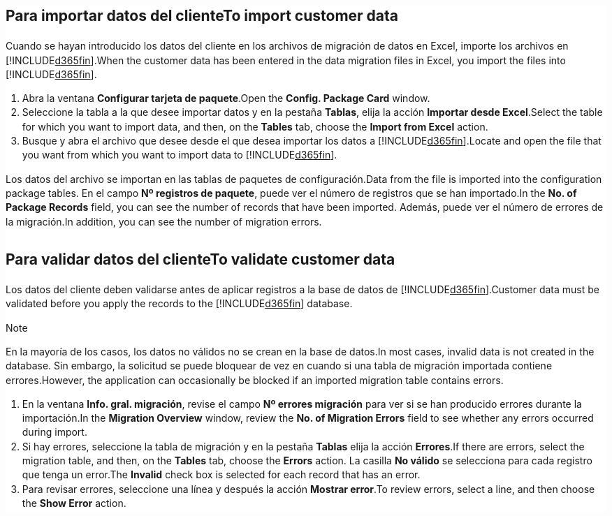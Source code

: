 ## <a name="to-import-customer-data"></a><span data-ttu-id="0c6ef-234">Para importar datos del cliente</span><span class="sxs-lookup"><span data-stu-id="0c6ef-234">To import customer data</span></span>
<span data-ttu-id="0c6ef-235">Cuando se hayan introducido los datos del cliente en los archivos de migración de datos en Excel, importe los archivos en [!INCLUDE[d365fin](includes/d365fin_md.md)].</span><span class="sxs-lookup"><span data-stu-id="0c6ef-235">When the customer data has been entered in the data migration files in Excel, you import the files into [!INCLUDE[d365fin](includes/d365fin_md.md)].</span></span>

1. <span data-ttu-id="0c6ef-236">Abra la ventana **Configurar tarjeta de paquete**.</span><span class="sxs-lookup"><span data-stu-id="0c6ef-236">Open the **Config. Package Card** window.</span></span>
2. <span data-ttu-id="0c6ef-237">Seleccione la tabla a la que desee importar datos y en la pestaña **Tablas**, elija la acción **Importar desde Excel**.</span><span class="sxs-lookup"><span data-stu-id="0c6ef-237">Select the table for which you want to import data, and then, on the **Tables** tab, choose the **Import from Excel** action.</span></span>
3. <span data-ttu-id="0c6ef-238">Busque y abra el archivo que desee desde el que desea importar los datos a [!INCLUDE[d365fin](includes/d365fin_md.md)].</span><span class="sxs-lookup"><span data-stu-id="0c6ef-238">Locate and open the file that you want from which you want to import data to [!INCLUDE[d365fin](includes/d365fin_md.md)].</span></span>

<span data-ttu-id="0c6ef-239">Los datos del archivo se importan en las tablas de paquetes de configuración.</span><span class="sxs-lookup"><span data-stu-id="0c6ef-239">Data from the file is imported into the configuration package tables.</span></span> <span data-ttu-id="0c6ef-240">En el campo **Nº registros de paquete**, puede ver el número de registros que se han importado.</span><span class="sxs-lookup"><span data-stu-id="0c6ef-240">In the **No. of Package Records** field, you can see the number of records that have been imported.</span></span> <span data-ttu-id="0c6ef-241">Además, puede ver el número de errores de la migración.</span><span class="sxs-lookup"><span data-stu-id="0c6ef-241">In addition, you can see the number of migration errors.</span></span>

## <a name="to-validate-customer-data"></a><span data-ttu-id="0c6ef-242">Para validar datos del cliente</span><span class="sxs-lookup"><span data-stu-id="0c6ef-242">To validate customer data</span></span>
<span data-ttu-id="0c6ef-243">Los datos del cliente deben validarse antes de aplicar registros a la base de datos de [!INCLUDE[d365fin](includes/d365fin_md.md)].</span><span class="sxs-lookup"><span data-stu-id="0c6ef-243">Customer data must be validated before you apply the records to the [!INCLUDE[d365fin](includes/d365fin_md.md)] database.</span></span>  

> [!NOTE]  
>  <span data-ttu-id="0c6ef-244">En la mayoría de los casos, los datos no válidos no se crean en la base de datos.</span><span class="sxs-lookup"><span data-stu-id="0c6ef-244">In most cases, invalid data is not created in the database.</span></span> <span data-ttu-id="0c6ef-245">Sin embargo, la solicitud se puede bloquear de vez en cuando si una tabla de migración importada contiene errores.</span><span class="sxs-lookup"><span data-stu-id="0c6ef-245">However, the application can occasionally be blocked if an imported migration table contains errors.</span></span>  

1. <span data-ttu-id="0c6ef-246">En la ventana **Info. gral. migración**, revise el campo **Nº errores migración** para ver si se han producido errores durante la importación.</span><span class="sxs-lookup"><span data-stu-id="0c6ef-246">In the **Migration Overview** window, review the **No. of Migration Errors** field to see whether any errors occurred during import.</span></span>  
2. <span data-ttu-id="0c6ef-247">Si hay errores, seleccione la tabla de migración y en la pestaña **Tablas** elija la acción **Errores**.</span><span class="sxs-lookup"><span data-stu-id="0c6ef-247">If there are errors, select the migration table, and then, on the **Tables** tab, choose the **Errors** action.</span></span> <span data-ttu-id="0c6ef-248">La casilla **No válido** se selecciona para cada registro que tenga un error.</span><span class="sxs-lookup"><span data-stu-id="0c6ef-248">The **Invalid** check box is selected for each record that has an error.</span></span>  
3. <span data-ttu-id="0c6ef-249">Para revisar errores, seleccione una línea y después la acción **Mostrar error**.</span><span class="sxs-lookup"><span data-stu-id="0c6ef-249">To review errors, select a line, and then choose the **Show Error** action.</span></span>  
